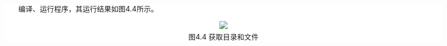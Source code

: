 
&emsp;&emsp;编译、运行程序，其运行结果如图4.4所示。




<center><img src="https://labfile.oss.aliyuncs.com/library/textbook-java2/img/d4z/tu4.4.png" /></center>  
<center>图4.4  获取目录和文件</center>  







